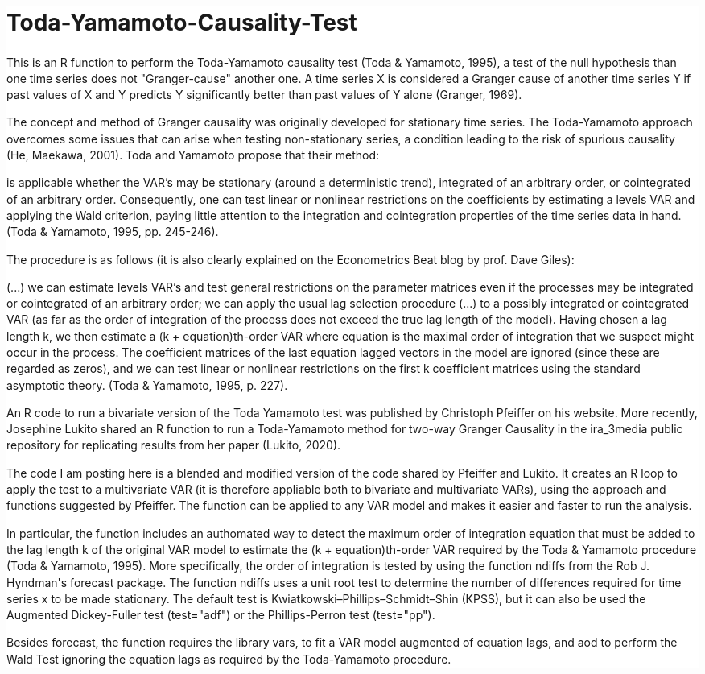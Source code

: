 # Toda-Yamamoto-Causality-Test

This is an R function to perform the Toda-Yamamoto causality test (Toda & Yamamoto, 1995), a test of the null hypothesis than one time series does not "Granger-cause" another one. A time series X is considered a Granger cause of another time series Y if past values of X and Y predicts Y significantly better than past values of Y alone (Granger, 1969).

The concept and method of Granger causality was originally developed for stationary time series. The Toda-Yamamoto approach overcomes some issues that can arise when testing non-stationary series, a condition leading to the risk of spurious causality (He, Maekawa, 2001). Toda and Yamamoto propose that their method:

is applicable whether the VAR’s may be stationary (around a deterministic trend), integrated of an arbitrary order, or cointegrated of an arbitrary order. Consequently, one can test linear or nonlinear restrictions on the coefficients by estimating a levels VAR and applying the Wald criterion, paying little attention to the integration and cointegration properties of the time series data in hand. (Toda & Yamamoto, 1995, pp. 245-246).

The procedure is as follows (it is also clearly explained on the Econometrics Beat blog by prof. Dave Giles):

(...) we can estimate levels VAR’s and test general restrictions on the parameter matrices even if the processes may be integrated or cointegrated of an arbitrary order; we can apply the usual lag selection procedure (...) to a possibly integrated or cointegrated VAR (as far as the order of integration of the process does not exceed the true lag length of the model). Having chosen a lag length k, we then estimate a (k + equation)th-order VAR where equation is the maximal order of integration that we suspect might occur in the process. The coefficient matrices of the last equation lagged vectors in the model are ignored (since these are regarded as zeros), and we can test linear or nonlinear restrictions on the first k coefficient matrices using the standard asymptotic theory. (Toda & Yamamoto, 1995, p. 227).

An R code to run a bivariate version of the Toda Yamamoto test was published by Christoph Pfeiffer on his website. More recently, Josephine Lukito shared an R function to run a Toda-Yamamoto method for two-way Granger Causality in the ira_3media public repository for replicating results from her paper (Lukito, 2020).

The code I am posting here is a blended and modified version of the code shared by Pfeiffer and Lukito. It creates an R loop to apply the test to a multivariate VAR (it is therefore appliable both to bivariate and multivariate VARs), using the approach and functions suggested by Pfeiffer. The function can be applied to any VAR model and makes it easier and faster to run the analysis.

In particular, the function includes an authomated way to detect the maximum order of integration equation that must be added to the lag length k of the original VAR model to estimate the (k + equation)th-order VAR required by the Toda & Yamamoto procedure (Toda & Yamamoto, 1995). More specifically, the order of integration is tested by using the function ndiffs from the Rob J. Hyndman's forecast package. The function ndiffs uses a unit root test to determine the number of differences required for time series x to be made stationary. The default test is Kwiatkowski–Phillips–Schmidt–Shin (KPSS), but it can also be used the Augmented Dickey-Fuller test (test="adf") or the Phillips-Perron test (test="pp").

Besides forecast, the function requires the library vars, to fit a VAR model augmented of equation lags, and aod to perform the Wald Test ignoring the equation lags as required by the Toda-Yamamoto procedure.
